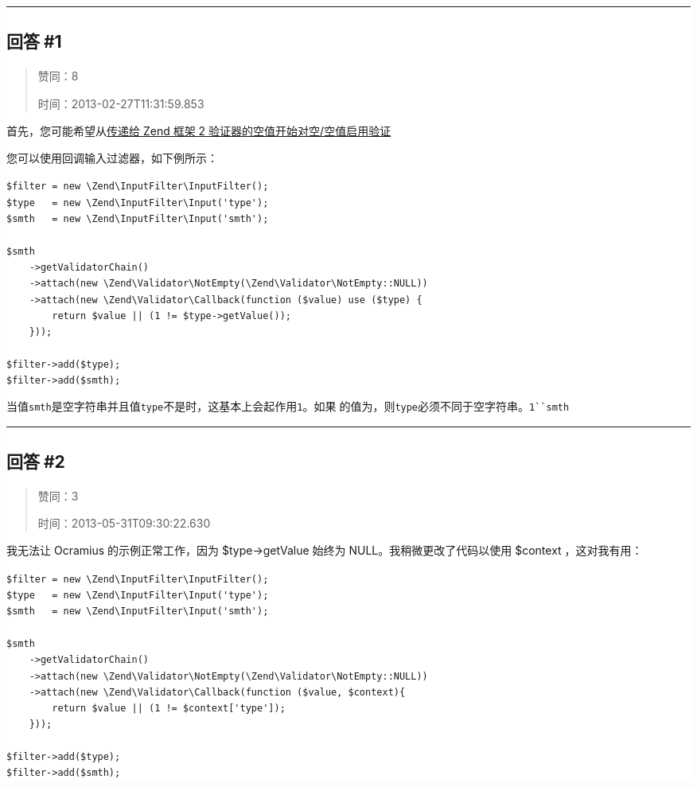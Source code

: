 * * *

## 回答 #1

> 赞同：8
> 
> 时间：2013-02-27T11:31:59.853

首先，您可能希望从[传递给 Zend 框架 2 验证器的空值开始对空/空值启用验证](https://stackoverflow.com/questions/14910431/empty-values-passed-to-zend-framework-2-validators)

您可以使用回调输入过滤器，如下例所示：

```
$filter = new \Zend\InputFilter\InputFilter();
$type   = new \Zend\InputFilter\Input('type');
$smth   = new \Zend\InputFilter\Input('smth');

$smth
    ->getValidatorChain()
    ->attach(new \Zend\Validator\NotEmpty(\Zend\Validator\NotEmpty::NULL))
    ->attach(new \Zend\Validator\Callback(function ($value) use ($type) {
        return $value || (1 != $type->getValue());
    }));

$filter->add($type);
$filter->add($smth); 
```

当值`smth`是空字符串并且值`type`不是时，这基本上会起作用`1`。如果 的值为，则`type`必须不同于空字符串。`1``smth`

* * *

## 回答 #2

> 赞同：3
> 
> 时间：2013-05-31T09:30:22.630

我无法让 Ocramius 的示例正常工作，因为 $type->getValue 始终为 NULL。我稍微更改了代码以使用 $context ，这对我有用：

```
$filter = new \Zend\InputFilter\InputFilter();
$type   = new \Zend\InputFilter\Input('type');
$smth   = new \Zend\InputFilter\Input('smth');

$smth
    ->getValidatorChain()
    ->attach(new \Zend\Validator\NotEmpty(\Zend\Validator\NotEmpty::NULL))
    ->attach(new \Zend\Validator\Callback(function ($value, $context){
        return $value || (1 != $context['type']);
    }));

$filter->add($type);
$filter->add($smth); 
```
